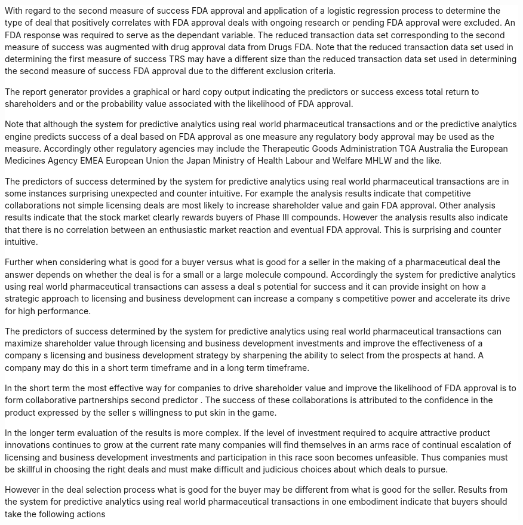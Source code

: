 With regard to the second measure of success FDA approval and application of a logistic regression process to determine the type of deal that positively correlates with FDA approval deals with ongoing research or pending FDA approval were excluded. An FDA response was required to serve as the dependant variable. The reduced transaction data set corresponding to the second measure of success was augmented with drug approval data from Drugs FDA. Note that the reduced transaction data set used in determining the first measure of success TRS may have a different size than the reduced transaction data set used in determining the second measure of success FDA approval due to the different exclusion criteria.

The report generator provides a graphical or hard copy output indicating the predictors or success excess total return to shareholders and or the probability value associated with the likelihood of FDA approval.

Note that although the system for predictive analytics using real world pharmaceutical transactions and or the predictive analytics engine predicts success of a deal based on FDA approval as one measure any regulatory body approval may be used as the measure. Accordingly other regulatory agencies may include the Therapeutic Goods Administration TGA Australia the European Medicines Agency EMEA European Union the Japan Ministry of Health Labour and Welfare MHLW and the like.

The predictors of success determined by the system for predictive analytics using real world pharmaceutical transactions are in some instances surprising unexpected and counter intuitive. For example the analysis results indicate that competitive collaborations not simple licensing deals are most likely to increase shareholder value and gain FDA approval. Other analysis results indicate that the stock market clearly rewards buyers of Phase III compounds. However the analysis results also indicate that there is no correlation between an enthusiastic market reaction and eventual FDA approval. This is surprising and counter intuitive.

Further when considering what is good for a buyer versus what is good for a seller in the making of a pharmaceutical deal the answer depends on whether the deal is for a small or a large molecule compound. Accordingly the system for predictive analytics using real world pharmaceutical transactions can assess a deal s potential for success and it can provide insight on how a strategic approach to licensing and business development can increase a company s competitive power and accelerate its drive for high performance.

The predictors of success determined by the system for predictive analytics using real world pharmaceutical transactions can maximize shareholder value through licensing and business development investments and improve the effectiveness of a company s licensing and business development strategy by sharpening the ability to select from the prospects at hand. A company may do this in a short term timeframe and in a long term timeframe.

In the short term the most effective way for companies to drive shareholder value and improve the likelihood of FDA approval is to form collaborative partnerships second predictor . The success of these collaborations is attributed to the confidence in the product expressed by the seller s willingness to put skin in the game. 

In the longer term evaluation of the results is more complex. If the level of investment required to acquire attractive product innovations continues to grow at the current rate many companies will find themselves in an arms race of continual escalation of licensing and business development investments and participation in this race soon becomes unfeasible. Thus companies must be skillful in choosing the right deals and must make difficult and judicious choices about which deals to pursue.

However in the deal selection process what is good for the buyer may be different from what is good for the seller. Results from the system for predictive analytics using real world pharmaceutical transactions in one embodiment indicate that buyers should take the following actions 

